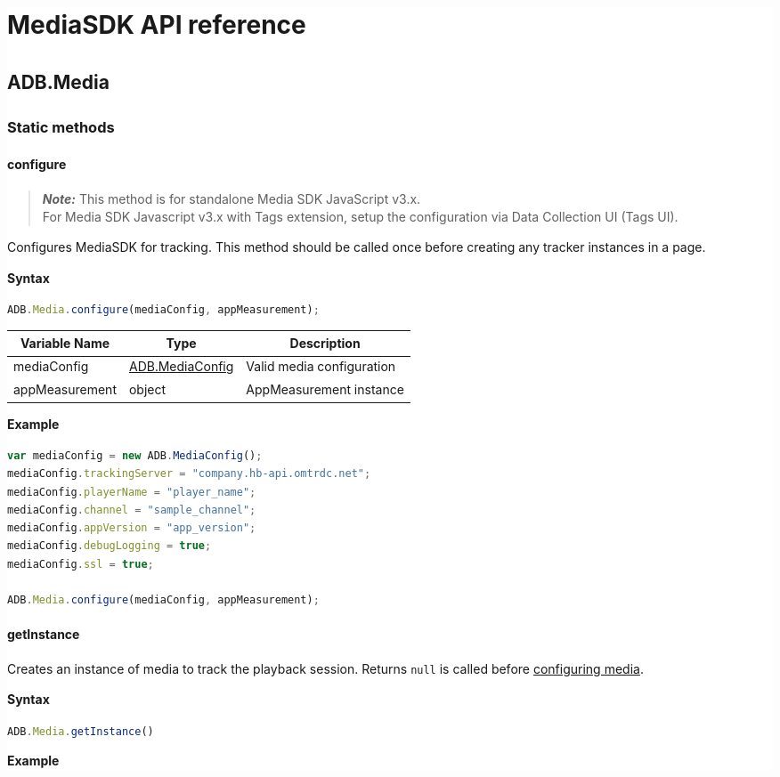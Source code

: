 # MediaSDK API reference

## ADB.Media

### Static methods

#### configure

> **_Note:_** 
This method is for standalone Media SDK JavaScript v3.x.  
For Media SDK Javascript v3.x with Tags extension, setup the configuration via Data Collection UI (Tags UI).

Configures MediaSDK for tracking. This method should be called once before creating any tracker instances in a page.

**Syntax**

```javascript
ADB.Media.configure(mediaConfig, appMeasurement);
```

|Variable Name | Type | Description |
|---|---|---
| mediaConfig | [ADB.MediaConfig](#ADB.MediaConfig) | Valid media configuration |
| appMeasurement | object | AppMeasurement instance |

**Example**

```javascript
var mediaConfig = new ADB.MediaConfig();
mediaConfig.trackingServer = "company.hb-api.omtrdc.net";
mediaConfig.playerName = "player_name";
mediaConfig.channel = "sample_channel";
mediaConfig.appVersion = "app_version";
mediaConfig.debugLogging = true;
mediaConfig.ssl = true;

ADB.Media.configure(mediaConfig, appMeasurement);
```

#### getInstance

Creates an instance of media to track the playback session. Returns `null` is called before [configuring media](#configure).

**Syntax**

```javascript
ADB.Media.getInstance()
```

**Example**
